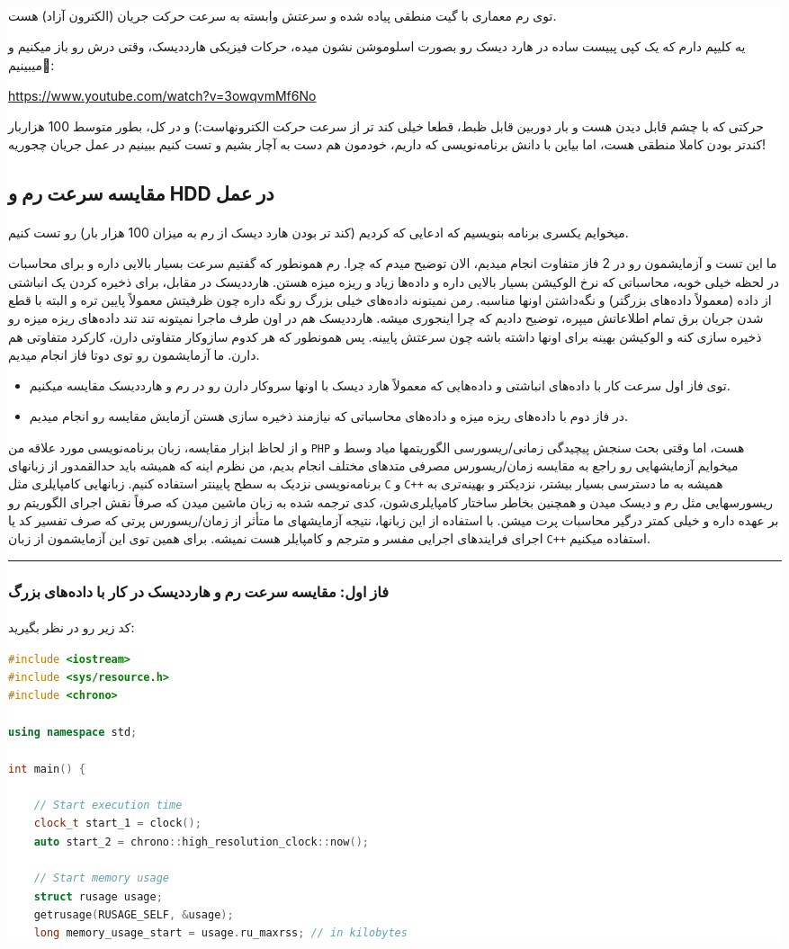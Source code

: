 توی رم معماری با گیت منطقی پیاده شده و سرعتش وابسته به سرعت حرکت جریان (الکترون آزاد) هست.

یه کلیپم دارم که یک کپی پبیست ساده در هارد دیسک رو بصورت اسلوموشن نشون میده،
حرکات فیزیکی هارددیسک، وقتی درش رو باز میکنیم و میبینیم😬:

https://www.youtube.com/watch?v=3owqvmMf6No


حرکتی که با چشم قابل دیدن هست و بار دوربین قابل ظبط، قطعا خیلی کند تر از سرعت حرکت الکترونهاست:)
و در کل، بطور متوسط 100 هزاربار کندتر بودن کاملا منطقی هست، اما بیاین با دانش برنامه‌نویسی که داریم، خودمون هم دست به آچار بشیم و تست کنیم ببینیم در عمل جریان چجوریه!


## مقایسه سرعت رم و HDD در عمل


میخوایم یکسری برنامه بنویسیم که ادعایی که کردیم (کند تر بودن هارد دیسک از رم به میزان 100 هزار بار) رو تست کنیم.


ما این تست و آزمایشمون رو در 2 فاز متفاوت انجام میدیم، الان توضیح میدم که چرا. رم همونطور که گفتیم سرعت بسیار بالایی داره و برای محاسبات در لحظه خیلی خوبه، محاسباتی که نرخ الوکیشن بسیار بالایی داره و داده‌ها زیاد و ریزه میزه هستن. هارددیسک در مقابل، برای ذخیره کردن یک انباشتی از داده (معمولاً داده‌های بزرگتر) و نگه‌داشتن اونها مناسبه. رمن نمیتونه داده‌های خیلی بزرگ رو نگه داره چون ظرفیتش معمولاً پایین تره و البته با قطع شدن جریان برق تمام اطلاعاتش میپره، توضیح دادیم که چرا اینجوری میشه. هارددیسک هم در اون طرف ماجرا نمیتونه تند تند داده‌های ریزه میزه رو ذخیره سازی کنه و الوکیشن بهینه برای اونها داشته باشه چون سرعتش پایینه. پس همونطور که هر کدوم سازوکار متفاوتی دارن، کارکرد متفاوتی هم دارن. ما آزمایشمون رو توی دوتا فاز انجام میدیم.

+ توی فاز اول سرعت کار با داده‌های انباشتی و داده‌هایی که معمولاً هارد دیسک با اونها سروکار دارن رو در رم و هارددیسک مقایسه میکنیم.

+ در فاز دوم با داده‌های ریزه میزه و داده‌های محاسباتی که نیازمند ذخیره سازی هستن آزمایش مقایسه رو انجام میدیم.

و از لحاظ ابزار مقایسه، زبان برنامه‌نویسی مورد علاقه من `PHP` هست، اما وقتی بحث سنجش پیچیدگی زمانی/ریسورسی الگوریتمها میاد وسط و میخوایم آزمایشهایی رو راجع به مقایسه زمان/ریسورس مصرفی متدهای مختلف انجام بدیم، من نظرم اینه که همیشه باید حدالقمدور از زبانهای برنامه‌نویسی نزدیک به سطح پایینتر استفاده کنیم. زبانهایی کامپایلری مثل `C` و `C++` همیشه به ما دسترسی بسیار بیشتر،‌ نزدیکتر و بهینه‌تری به ریسورسهایی مثل رم و دیسک میدن و همچنین بخاطر ساختار کامپایلری‌شون، کدی ترجمه شده به زبان ماشین میدن که صرفاً نقش اجرای الگوریتم رو بر عهده داره و خیلی کمتر درگیر محاسبات پرت میشن. با استفاده از این زبانها، نتیجه آزمایشهای ما متأثر از زمان/ریسورس پرتی که صرف تفسیر کد یا اجرای فرایندهای اجرایی مفسر و مترجم و کامپایلر هست نمیشه. برای همین توی این آزمایشمون از زبان `C++` استفاده میکنیم.

______________________________________


### فاز اول: مقایسه سرعت رم و هارددیسک در کار با داده‌های بزرگ


کد زیر رو در نظر بگیرید:

```cpp
#include <iostream>
#include <sys/resource.h>
#include <chrono>

using namespace std;

int main() {

    // Start execution time
    clock_t start_1 = clock();
    auto start_2 = chrono::high_resolution_clock::now();

    // Start memory usage
    struct rusage usage;
    getrusage(RUSAGE_SELF, &usage);
    long memory_usage_start = usage.ru_maxrss; // in kilobytes
```